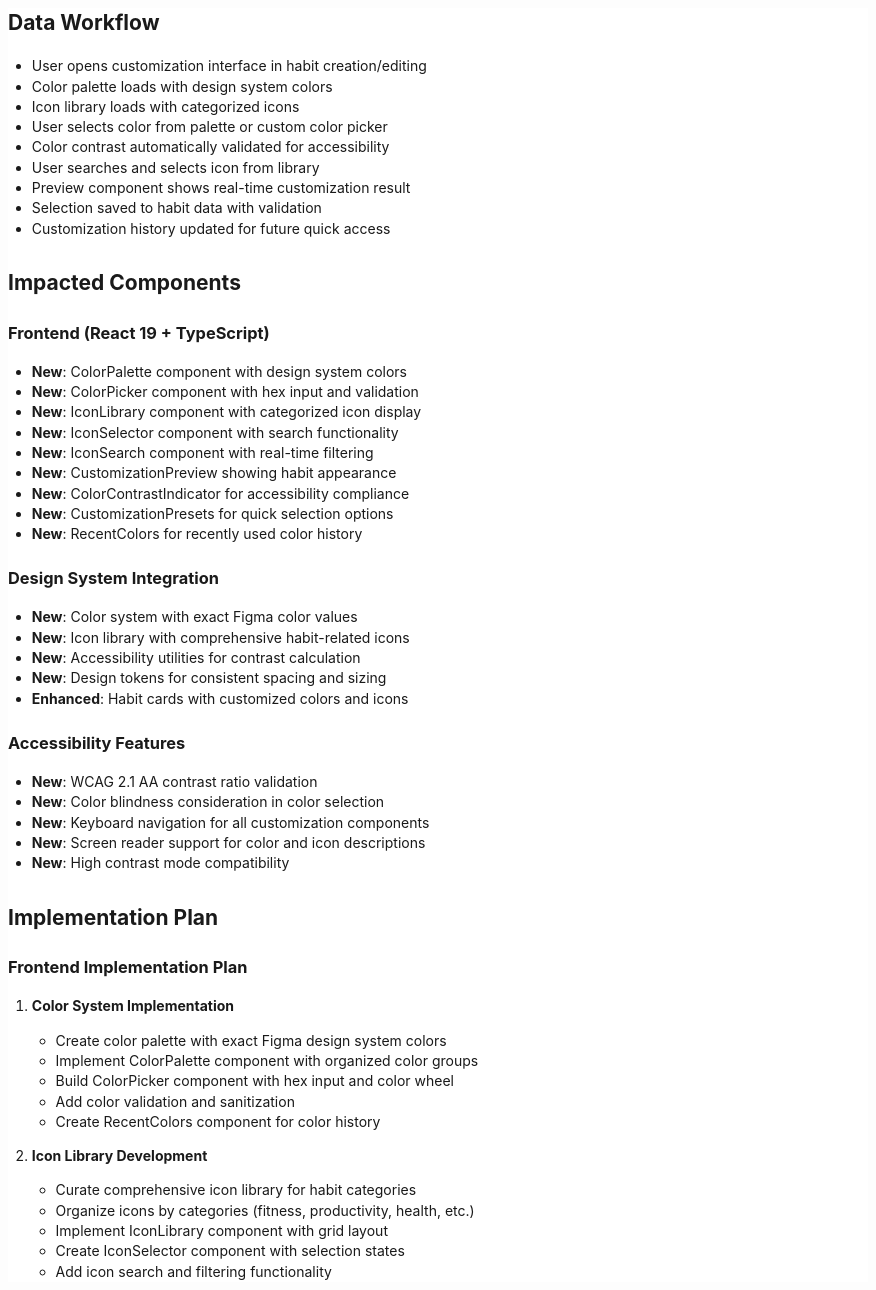 ## Data Workflow
- User opens customization interface in habit creation/editing
- Color palette loads with design system colors
- Icon library loads with categorized icons
- User selects color from palette or custom color picker
- Color contrast automatically validated for accessibility
- User searches and selects icon from library
- Preview component shows real-time customization result
- Selection saved to habit data with validation
- Customization history updated for future quick access

## Impacted Components
### Frontend (React 19 + TypeScript)
- **New**: ColorPalette component with design system colors
- **New**: ColorPicker component with hex input and validation
- **New**: IconLibrary component with categorized icon display
- **New**: IconSelector component with search functionality
- **New**: IconSearch component with real-time filtering
- **New**: CustomizationPreview showing habit appearance
- **New**: ColorContrastIndicator for accessibility compliance
- **New**: CustomizationPresets for quick selection options
- **New**: RecentColors for recently used color history

### Design System Integration
- **New**: Color system with exact Figma color values
- **New**: Icon library with comprehensive habit-related icons
- **New**: Accessibility utilities for contrast calculation
- **New**: Design tokens for consistent spacing and sizing
- **Enhanced**: Habit cards with customized colors and icons

### Accessibility Features
- **New**: WCAG 2.1 AA contrast ratio validation
- **New**: Color blindness consideration in color selection
- **New**: Keyboard navigation for all customization components
- **New**: Screen reader support for color and icon descriptions
- **New**: High contrast mode compatibility

## Implementation Plan
### Frontend Implementation Plan
1. **Color System Implementation**
   - Create color palette with exact Figma design system colors
   - Implement ColorPalette component with organized color groups
   - Build ColorPicker component with hex input and color wheel
   - Add color validation and sanitization
   - Create RecentColors component for color history

2. **Icon Library Development**
   - Curate comprehensive icon library for habit categories
   - Organize icons by categories (fitness, productivity, health, etc.)
   - Implement IconLibrary component with grid layout
   - Create IconSelector component with selection states
   - Add icon search and filtering functionality
